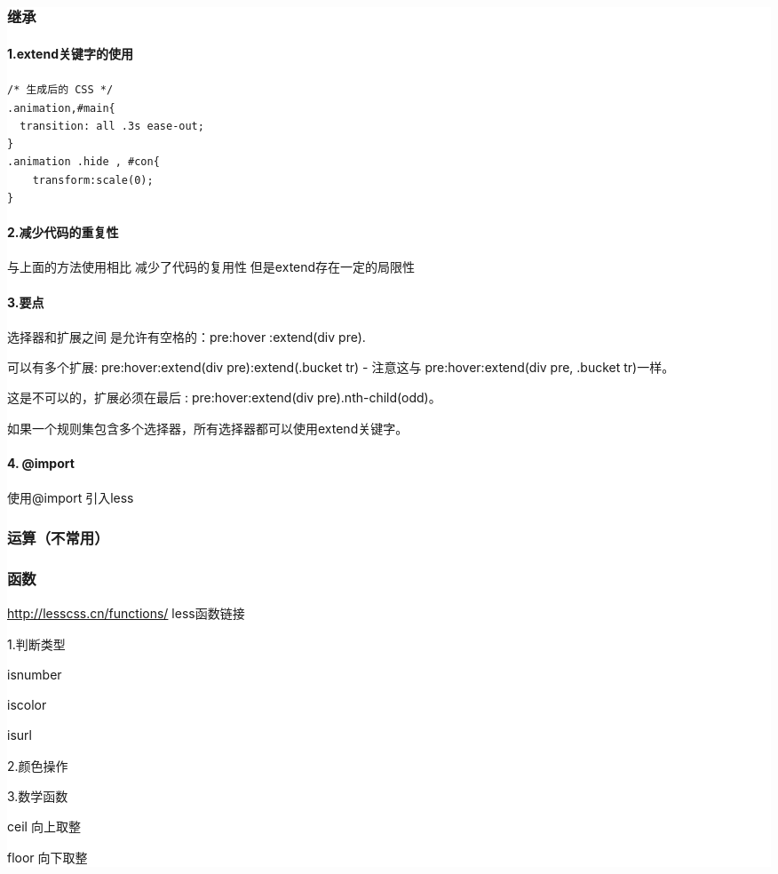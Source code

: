 ```less
```



### 继承

#### 1.extend关键字的使用

```less
/* 生成后的 CSS */
.animation,#main{
  transition: all .3s ease-out;
}
.animation .hide , #con{
    transform:scale(0);
}
```

#### 2.减少代码的重复性

与上面的方法使用相比 减少了代码的复用性 但是extend存在一定的局限性

#### 3.要点

选择器和扩展之间 是允许有空格的：pre:hover :extend(div pre).

可以有多个扩展: pre:hover:extend(div pre):extend(.bucket tr) - 注意这与 pre:hover:extend(div pre, .bucket tr)一样。

这是不可以的，扩展必须在最后 : pre:hover:extend(div pre).nth-child(odd)。

如果一个规则集包含多个选择器，所有选择器都可以使用extend关键字。
#### 4.  @import 
使用@import 引入less


### 运算（不常用）

### 函数

http://lesscss.cn/functions/ less函数链接

1.判断类型

isnumber

iscolor

isurl

2.颜色操作

3.数学函数

ceil 向上取整

floor  向下取整
